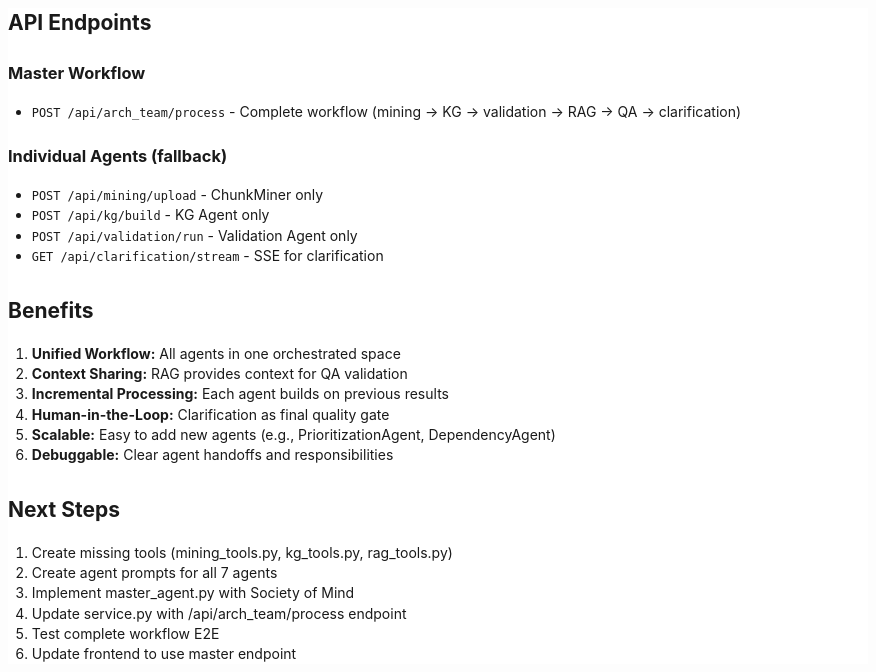 ## API Endpoints

### Master Workflow
- `POST /api/arch_team/process` - Complete workflow (mining → KG → validation → RAG → QA → clarification)

### Individual Agents (fallback)
- `POST /api/mining/upload` - ChunkMiner only
- `POST /api/kg/build` - KG Agent only
- `POST /api/validation/run` - Validation Agent only
- `GET /api/clarification/stream` - SSE for clarification

## Benefits

1. **Unified Workflow:** All agents in one orchestrated space
2. **Context Sharing:** RAG provides context for QA validation
3. **Incremental Processing:** Each agent builds on previous results
4. **Human-in-the-Loop:** Clarification as final quality gate
5. **Scalable:** Easy to add new agents (e.g., PrioritizationAgent, DependencyAgent)
6. **Debuggable:** Clear agent handoffs and responsibilities

## Next Steps

1. Create missing tools (mining_tools.py, kg_tools.py, rag_tools.py)
2. Create agent prompts for all 7 agents
3. Implement master_agent.py with Society of Mind
4. Update service.py with /api/arch_team/process endpoint
5. Test complete workflow E2E
6. Update frontend to use master endpoint
